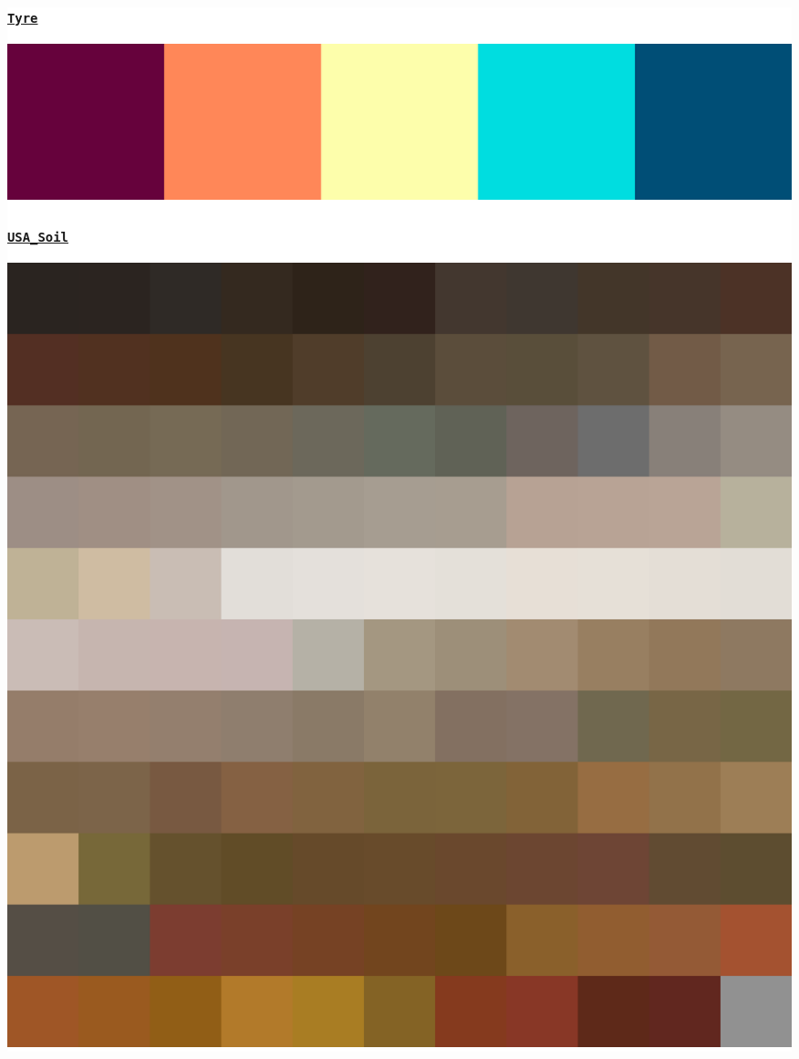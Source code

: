 ### [`Tyre`](Tyre.hexplt)

[ ![Tyre.png](Tyre.png) ](Tyre.png)

### [`USA_Soil`](USA_Soil.hexplt)

[ ![USA_Soil.png](USA_Soil.png) ](USA_Soil.png)
